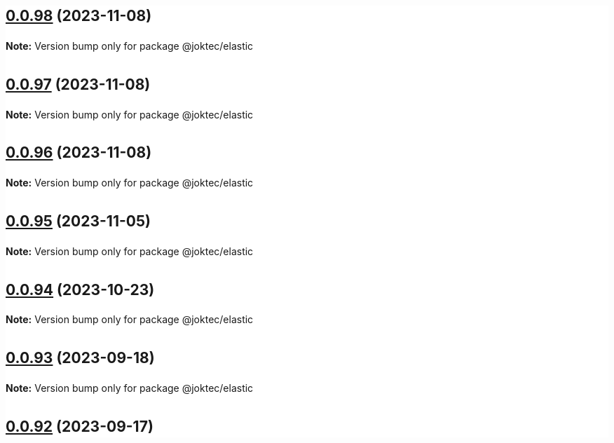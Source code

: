 ## [0.0.98](https://github.com/joktec/joktec-monorepo/compare/@joktec/elastic@0.0.97...@joktec/elastic@0.0.98) (2023-11-08)

**Note:** Version bump only for package @joktec/elastic





## [0.0.97](https://github.com/joktec/joktec-monorepo/compare/@joktec/elastic@0.0.96...@joktec/elastic@0.0.97) (2023-11-08)

**Note:** Version bump only for package @joktec/elastic





## [0.0.96](https://github.com/joktec/joktec-monorepo/compare/@joktec/elastic@0.0.95...@joktec/elastic@0.0.96) (2023-11-08)

**Note:** Version bump only for package @joktec/elastic





## [0.0.95](https://github.com/joktec/joktec-monorepo/compare/@joktec/elastic@0.0.94...@joktec/elastic@0.0.95) (2023-11-05)

**Note:** Version bump only for package @joktec/elastic





## [0.0.94](https://github.com/joktec/joktec-monorepo/compare/@joktec/elastic@0.0.93...@joktec/elastic@0.0.94) (2023-10-23)

**Note:** Version bump only for package @joktec/elastic





## [0.0.93](https://github.com/joktec/joktec-monorepo/compare/@joktec/elastic@0.0.92...@joktec/elastic@0.0.93) (2023-09-18)

**Note:** Version bump only for package @joktec/elastic





## [0.0.92](https://github.com/joktec/joktec-monorepo/compare/@joktec/elastic@0.0.91...@joktec/elastic@0.0.92) (2023-09-17)
